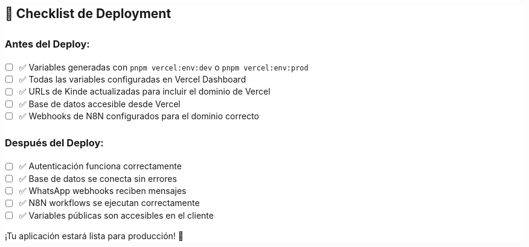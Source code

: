 ## 🎯 Checklist de Deployment

### Antes del Deploy:
- [ ] ✅ Variables generadas con `pnpm vercel:env:dev` o `pnpm vercel:env:prod`
- [ ] ✅ Todas las variables configuradas en Vercel Dashboard
- [ ] ✅ URLs de Kinde actualizadas para incluir el dominio de Vercel
- [ ] ✅ Base de datos accesible desde Vercel
- [ ] ✅ Webhooks de N8N configurados para el dominio correcto

### Después del Deploy:
- [ ] ✅ Autenticación funciona correctamente
- [ ] ✅ Base de datos se conecta sin errores
- [ ] ✅ WhatsApp webhooks reciben mensajes
- [ ] ✅ N8N workflows se ejecutan correctamente
- [ ] ✅ Variables públicas son accesibles en el cliente

¡Tu aplicación estará lista para producción! 🚀 